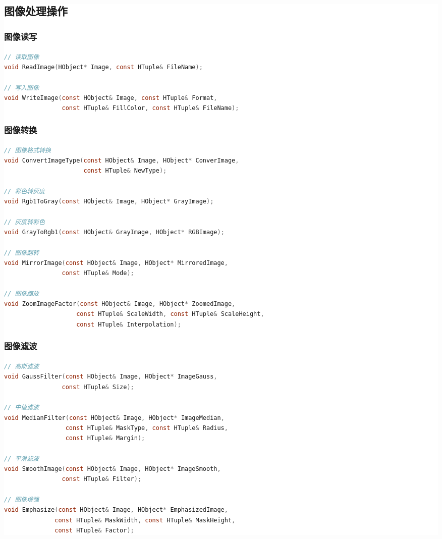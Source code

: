 ## 图像处理操作

### 图像读写

```c
// 读取图像
void ReadImage(HObject* Image, const HTuple& FileName);

// 写入图像
void WriteImage(const HObject& Image, const HTuple& Format, 
                const HTuple& FillColor, const HTuple& FileName);
```

### 图像转换

```c
// 图像格式转换
void ConvertImageType(const HObject& Image, HObject* ConverImage, 
                      const HTuple& NewType);

// 彩色转灰度
void Rgb1ToGray(const HObject& Image, HObject* GrayImage);

// 灰度转彩色
void GrayToRgb1(const HObject& GrayImage, HObject* RGBImage);

// 图像翻转
void MirrorImage(const HObject& Image, HObject* MirroredImage,
                const HTuple& Mode);

// 图像缩放
void ZoomImageFactor(const HObject& Image, HObject* ZoomedImage,
                    const HTuple& ScaleWidth, const HTuple& ScaleHeight,
                    const HTuple& Interpolation);
```

### 图像滤波

```c
// 高斯滤波
void GaussFilter(const HObject& Image, HObject* ImageGauss,
                const HTuple& Size);

// 中值滤波
void MedianFilter(const HObject& Image, HObject* ImageMedian,
                 const HTuple& MaskType, const HTuple& Radius, 
                 const HTuple& Margin);

// 平滑滤波
void SmoothImage(const HObject& Image, HObject* ImageSmooth,
                const HTuple& Filter);

// 图像增强
void Emphasize(const HObject& Image, HObject* EmphasizedImage,
              const HTuple& MaskWidth, const HTuple& MaskHeight,
              const HTuple& Factor);
```
